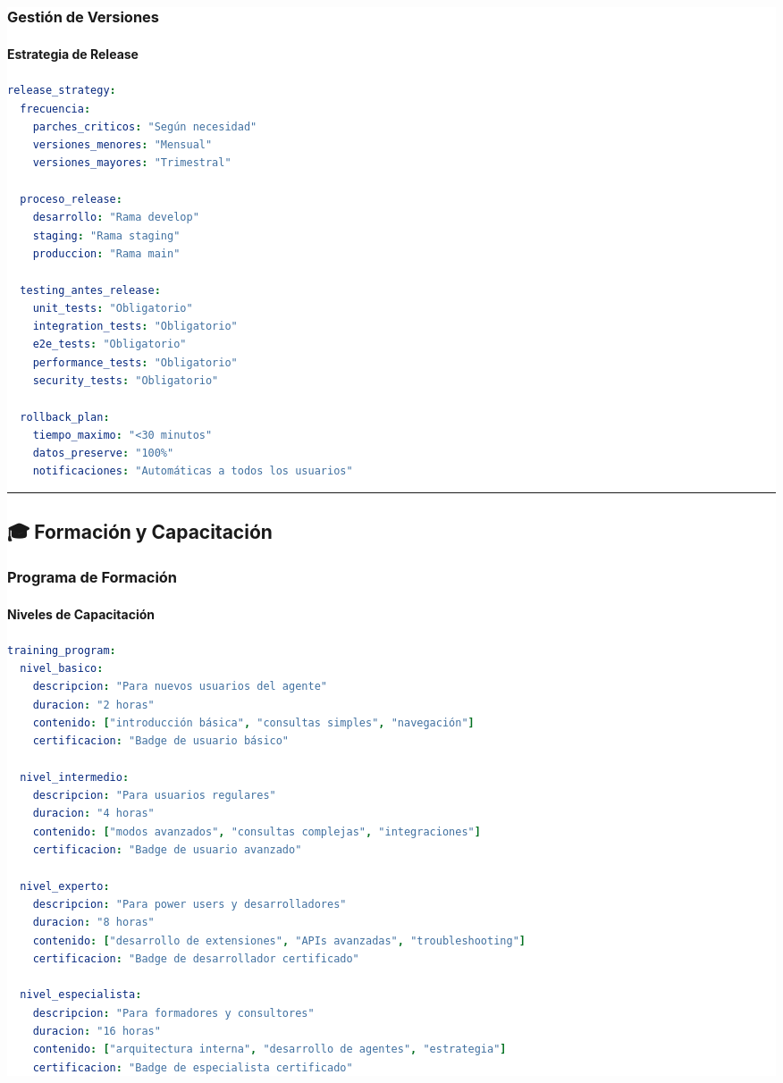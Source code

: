 ### Gestión de Versiones

#### Estrategia de Release

```yaml
release_strategy:
  frecuencia:
    parches_criticos: "Según necesidad"
    versiones_menores: "Mensual"
    versiones_mayores: "Trimestral"

  proceso_release:
    desarrollo: "Rama develop"
    staging: "Rama staging"
    produccion: "Rama main"

  testing_antes_release:
    unit_tests: "Obligatorio"
    integration_tests: "Obligatorio"
    e2e_tests: "Obligatorio"
    performance_tests: "Obligatorio"
    security_tests: "Obligatorio"

  rollback_plan:
    tiempo_maximo: "<30 minutos"
    datos_preserve: "100%"
    notificaciones: "Automáticas a todos los usuarios"
```

---

## 🎓 Formación y Capacitación

### Programa de Formación

#### Niveles de Capacitación

```yaml
training_program:
  nivel_basico:
    descripcion: "Para nuevos usuarios del agente"
    duracion: "2 horas"
    contenido: ["introducción básica", "consultas simples", "navegación"]
    certificacion: "Badge de usuario básico"

  nivel_intermedio:
    descripcion: "Para usuarios regulares"
    duracion: "4 horas"
    contenido: ["modos avanzados", "consultas complejas", "integraciones"]
    certificacion: "Badge de usuario avanzado"

  nivel_experto:
    descripcion: "Para power users y desarrolladores"
    duracion: "8 horas"
    contenido: ["desarrollo de extensiones", "APIs avanzadas", "troubleshooting"]
    certificacion: "Badge de desarrollador certificado"

  nivel_especialista:
    descripcion: "Para formadores y consultores"
    duracion: "16 horas"
    contenido: ["arquitectura interna", "desarrollo de agentes", "estrategia"]
    certificacion: "Badge de especialista certificado"
```

